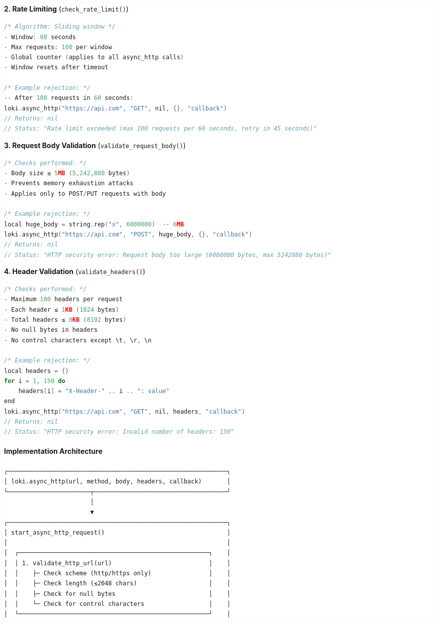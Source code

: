 
**2. Rate Limiting** (`check_rate_limit()`)
```c
/* Algorithm: Sliding window */
- Window: 60 seconds
- Max requests: 100 per window
- Global counter (applies to all async_http calls)
- Window resets after timeout

/* Example rejection: */
-- After 100 requests in 60 seconds:
loki.async_http("https://api.com", "GET", nil, {}, "callback")
// Returns: nil
// Status: "Rate limit exceeded (max 100 requests per 60 seconds, retry in 45 seconds)"
```

**3. Request Body Validation** (`validate_request_body()`)
```c
/* Checks performed: */
- Body size ≤ 5MB (5,242,880 bytes)
- Prevents memory exhaustion attacks
- Applies only to POST/PUT requests with body

/* Example rejection: */
local huge_body = string.rep("x", 6000000)  -- 6MB
loki.async_http("https://api.com", "POST", huge_body, {}, "callback")
// Returns: nil
// Status: "HTTP security error: Request body too large (6000000 bytes, max 5242880 bytes)"
```

**4. Header Validation** (`validate_headers()`)
```c
/* Checks performed: */
- Maximum 100 headers per request
- Each header ≤ 1KB (1024 bytes)
- Total headers ≤ 8KB (8192 bytes)
- No null bytes in headers
- No control characters except \t, \r, \n

/* Example rejection: */
local headers = {}
for i = 1, 150 do
    headers[i] = "X-Header-" .. i .. ": value"
end
loki.async_http("https://api.com", "GET", nil, headers, "callback")
// Returns: nil
// Status: "HTTP security error: Invalid number of headers: 150"
```

#### Implementation Architecture

```
┌─────────────────────────────────────────────────────────────┐
│ loki.async_http(url, method, body, headers, callback)       │
└───────────────────────┬─────────────────────────────────────┘
                        │
                        ▼
┌─────────────────────────────────────────────────────────────┐
│ start_async_http_request()                                  │
│                                                             │
│  ┌─────────────────────────────────────────────────────┐    │
│  │ 1. validate_http_url(url)                           │    │
│  │    ├─ Check scheme (http/https only)                │    │
│  │    ├─ Check length (≤2048 chars)                    │    │
│  │    ├─ Check for null bytes                          │    │
│  │    └─ Check for control characters                  │    │
│  └─────────────────────────────────────────────────────┘    │
```